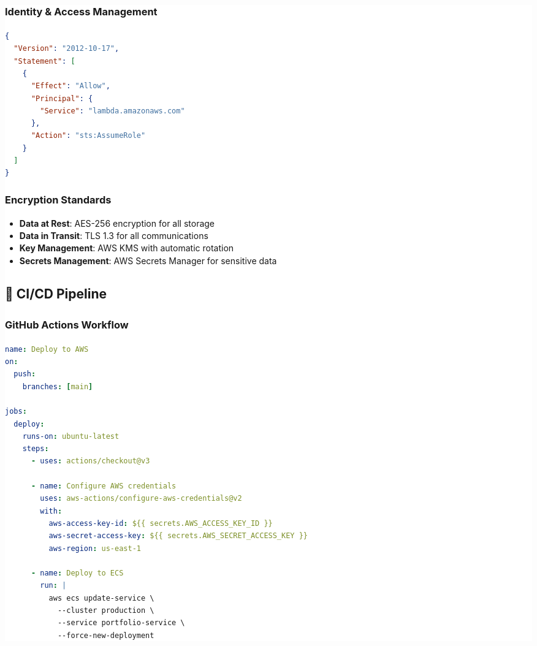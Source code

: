 ```yaml
```

### Identity & Access Management
```json
{
  "Version": "2012-10-17",
  "Statement": [
    {
      "Effect": "Allow",
      "Principal": {
        "Service": "lambda.amazonaws.com"
      },
      "Action": "sts:AssumeRole"
    }
  ]
}
```

### Encryption Standards
- **Data at Rest**: AES-256 encryption for all storage
- **Data in Transit**: TLS 1.3 for all communications
- **Key Management**: AWS KMS with automatic rotation
- **Secrets Management**: AWS Secrets Manager for sensitive data

## 🔄 CI/CD Pipeline

### GitHub Actions Workflow
```yaml
name: Deploy to AWS
on:
  push:
    branches: [main]

jobs:
  deploy:
    runs-on: ubuntu-latest
    steps:
      - uses: actions/checkout@v3
      
      - name: Configure AWS credentials
        uses: aws-actions/configure-aws-credentials@v2
        with:
          aws-access-key-id: ${{ secrets.AWS_ACCESS_KEY_ID }}
          aws-secret-access-key: ${{ secrets.AWS_SECRET_ACCESS_KEY }}
          aws-region: us-east-1
      
      - name: Deploy to ECS
        run: |
          aws ecs update-service \
            --cluster production \
            --service portfolio-service \
            --force-new-deployment
```

